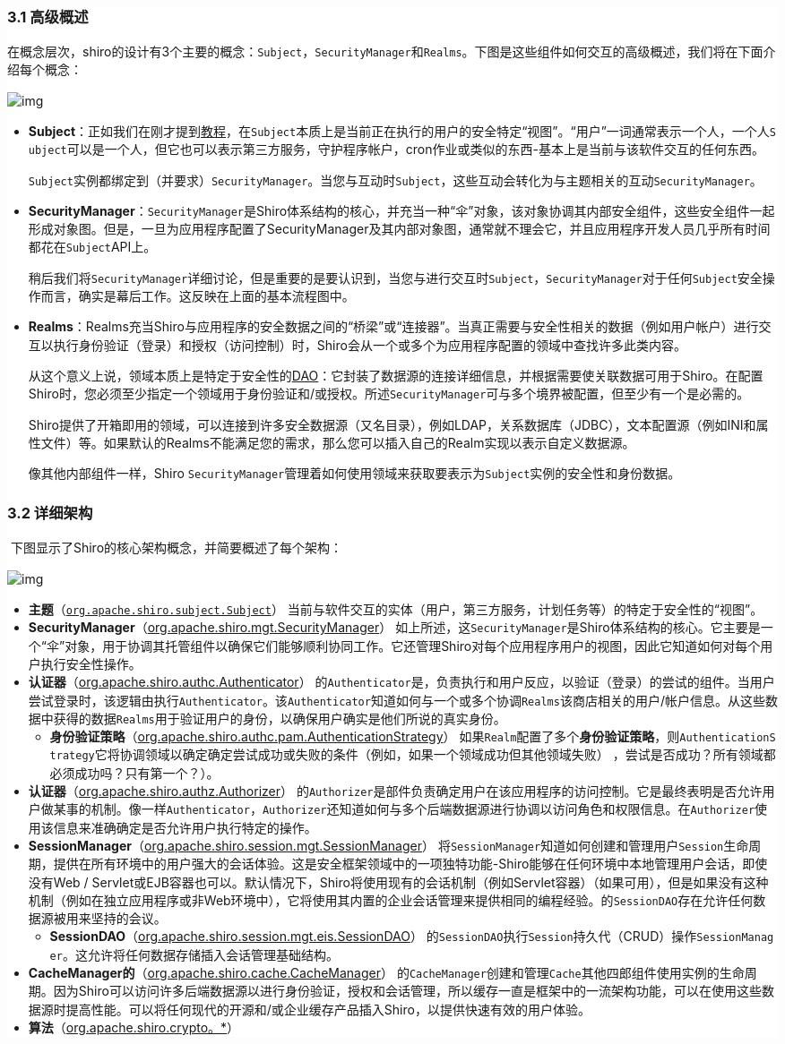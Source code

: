 ### 	3.1 高级概述

​		在概念层次，shiro的设计有3个主要的概念：`Subject`，`SecurityManager`和`Realms`。下图是这些组件如何交互的高级概述，我们将在下面介绍每个概念：

![img](http://shiro.apache.org/assets/images/ShiroBasicArchitecture.png)

- **Subject**：正如我们在刚才提到[教程](http://shiro.apache.org/tutorial.html)，在`Subject`本质上是当前正在执行的用户的安全特定“视图”。“用户”一词通常表示一个人，一个人`Subject`可以是一个人，但它也可以表示第三方服务，守护程序帐户，cron作业或类似的东西-基本上是当前与该软件交互的任何东西。

  `Subject`实例都绑定到（并要求）`SecurityManager`。当您与互动时`Subject`，这些互动会转化为与主题相关的互动`SecurityManager`。

- **SecurityManager**：`SecurityManager`是Shiro体系结构的核心，并充当一种“伞”对象，该对象协调其内部安全组件，这些安全组件一起形成对象图。但是，一旦为应用程序配置了SecurityManager及其内部对象图，通常就不理会它，并且应用程序开发人员几乎所有时间都花在`Subject`API上。

  稍后我们将`SecurityManager`详细讨论，但是重要的是要认识到，当您与进行交互时`Subject`，`SecurityManager`对于任何`Subject`安全操作而言，确实是幕后工作。这反映在上面的基本流程图中。

- **Realms**：Realms充当Shiro与应用程序的安全数据之间的“桥梁”或“连接器”。当真正需要与安全性相关的数据（例如用户帐户）进行交互以执行身份验证（登录）和授权（访问控制）时，Shiro会从一个或多个为应用程序配置的领域中查找许多此类内容。

  从这个意义上说，领域本质上是特定于安全性的[DAO](https://en.wikipedia.org/wiki/Data_access_object)：它封装了数据源的连接详细信息，并根据需要使关联数据可用于Shiro。在配置Shiro时，您必须至少指定一个领域用于身份验证和/或授权。所述`SecurityManager`可与多个境界被配置，但至少有一个是必需的。

  Shiro提供了开箱即用的领域，可以连接到许多安全数据源（又名目录），例如LDAP，关系数据库（JDBC），文本配置源（例如INI和属性文件）等。如果默认的Realms不能满足您的需求，那么您可以插入自己的Realm实现以表示自定义数据源。

  像其他内部组件一样，Shiro `SecurityManager`管理着如何使用领域来获取要表示为`Subject`实例的安全性和身份数据。

### 3.2 详细架构

​	下图显示了Shiro的核心架构概念，并简要概述了每个架构：

![img](http://shiro.apache.org/assets/images/ShiroArchitecture.png)

- **主题**（[`org.apache.shiro.subject.Subject`](http://shiro.apache.org/static/current/apidocs/org/apache/shiro/subject/Subject.html)）
  当前与软件交互的实体（用户，第三方服务，计划任务等）的特定于安全性的“视图”。
- **SecurityManager**（[org.apache.shiro.mgt.SecurityManager](http://shiro.apache.org/static/current/apidocs/org/apache/shiro/mgt/SecurityManager.html)）
  如上所述，这`SecurityManager`是Shiro体系结构的核心。它主要是一个“伞”对象，用于协调其托管组件以确保它们能够顺利协同工作。它还管理Shiro对每个应用程序用户的视图，因此它知道如何对每个用户执行安全性操作。
- **认证器**（[org.apache.shiro.authc.Authenticator](http://shiro.apache.org/static/current/apidocs/org/apache/shiro/authc/Authenticator.html)）
  的`Authenticator`是，负责执行和用户反应，以验证（登录）的尝试的组件。当用户尝试登录时，该逻辑由执行`Authenticator`。该`Authenticator`知道如何与一个或多个协调`Realms`该商店相关的用户/帐户信息。从这些数据中获得的数据`Realms`用于验证用户的身份，以确保用户确实是他们所说的真实身份。
  - **身份验证策略**（[org.apache.shiro.authc.pam.AuthenticationStrategy](http://shiro.apache.org/static/current/apidocs/org/apache/shiro/authc/pam/AuthenticationStrategy.html)）
    如果`Realm`配置了多个**身份验证策略**，则`AuthenticationStrategy`它将协调领域以确定确定尝试成功或失败的条件（例如，如果一个领域成功但其他领域失败） ，尝试是否成功？所有领域都必须成功吗？只有第一个？）。
- **认证器**（[org.apache.shiro.authz.Authorizer](http://shiro.apache.org/static/current/apidocs/org/apache/shiro/authz/Authorizer.html)）
  的`Authorizer`是部件负责确定用户在该应用程序的访问控制。它是最终表明是否允许用户做某事的机制。像一样`Authenticator`，`Authorizer`还知道如何与多个后端数据源进行协调以访问角色和权限信息。在`Authorizer`使用该信息来准确确定是否允许用户执行特定的操作。
- **SessionManager**（[org.apache.shiro.session.mgt.SessionManager](http://shiro.apache.org/static/current/apidocs/org/apache/shiro/session/mgt/SessionManager.html)）
  将`SessionManager`知道如何创建和管理用户`Session`生命周期，提供在所有环境中的用户强大的会话体验。这是安全框架领域中的一项独特功能-Shiro能够在任何环境中本地管理用户会话，即使没有Web / Servlet或EJB容器也可以。默认情况下，Shiro将使用现有的会话机制（例如Servlet容器）（如果可用），但是如果没有这种机制（例如在独立应用程序或非Web环境中），它将使用其内置的企业会话管理来提供相同的编程经验。的`SessionDAO`存在允许任何数据源被用来坚持的会议。
  - **SessionDAO**（[org.apache.shiro.session.mgt.eis.SessionDAO](http://shiro.apache.org/static/current/apidocs/org/apache/shiro/session/mgt/eis/SessionDAO.html)）
    的`SessionDAO`执行`Session`持久代（CRUD）操作`SessionManager`。这允许将任何数据存储插入会话管理基础结构。
- **CacheManager的**（[org.apache.shiro.cache.CacheManager](http://shiro.apache.org/static/current/apidocs/org/apache/shiro/cache/CacheManager.html)）
  的`CacheManager`创建和管理`Cache`其他四郎组件使用实例的生命周期。因为Shiro可以访问许多后端数据源以进行身份​​验证，授权和会话管理，所以缓存一直是框架中的一流架构功能，可以在使用这些数据源时提高性能。可以将任何现代的开源和/或企业缓存产品插入Shiro，以提供快速有效的用户体验。
- **算法**（[org.apache.shiro.crypto。*](http://shiro.apache.org/static/current/apidocs/org/apache/shiro/crypto/package-summary.html)）